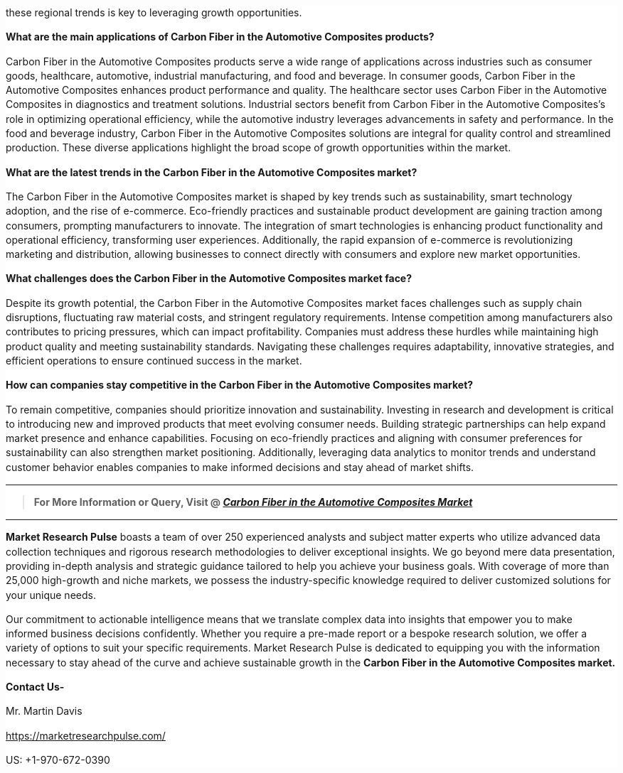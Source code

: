 these regional trends is key to leveraging growth opportunities.</p><p><strong>What are the main applications of Carbon Fiber in the Automotive Composites products?</strong></p><p>Carbon Fiber in the Automotive Composites products serve a wide range of applications across industries such as consumer goods, healthcare, automotive, industrial manufacturing, and food and beverage. In consumer goods, Carbon Fiber in the Automotive Composites enhances product performance and quality. The healthcare sector uses Carbon Fiber in the Automotive Composites in diagnostics and treatment solutions. Industrial sectors benefit from Carbon Fiber in the Automotive Composites&rsquo;s role in optimizing operational efficiency, while the automotive industry leverages advancements in safety and performance. In the food and beverage industry, Carbon Fiber in the Automotive Composites solutions are integral for quality control and streamlined production. These diverse applications highlight the broad scope of growth opportunities within the market.</p><p><strong>What are the latest trends in the Carbon Fiber in the Automotive Composites market?</strong></p><p>The Carbon Fiber in the Automotive Composites market is shaped by key trends such as sustainability, smart technology adoption, and the rise of e-commerce. Eco-friendly practices and sustainable product development are gaining traction among consumers, prompting manufacturers to innovate. The integration of smart technologies is enhancing product functionality and operational efficiency, transforming user experiences. Additionally, the rapid expansion of e-commerce is revolutionizing marketing and distribution, allowing businesses to connect directly with consumers and explore new market opportunities.</p><p><strong>What challenges does the Carbon Fiber in the Automotive Composites market face?</strong></p><p>Despite its growth potential, the Carbon Fiber in the Automotive Composites market faces challenges such as supply chain disruptions, fluctuating raw material costs, and stringent regulatory requirements. Intense competition among manufacturers also contributes to pricing pressures, which can impact profitability. Companies must address these hurdles while maintaining high product quality and meeting sustainability standards. Navigating these challenges requires adaptability, innovative strategies, and efficient operations to ensure continued success in the market.</p><p><strong>How can companies stay competitive in the Carbon Fiber in the Automotive Composites market?</strong></p><p>To remain competitive, companies should prioritize innovation and sustainability. Investing in research and development is critical to introducing new and improved products that meet evolving consumer needs. Building strategic partnerships can help expand market presence and enhance capabilities. Focusing on eco-friendly practices and aligning with consumer preferences for sustainability can also strengthen market positioning. Additionally, leveraging data analytics to monitor trends and understand customer behavior enables companies to make informed decisions and stay ahead of market shifts.</p><hr /><blockquote><p><strong>For More Information or Query, Visit @&nbsp;<em><a href="https://marketresearchpulse.com/report/93648/carbon-fiber-in-the-automotive-composites-market?utm_source=Linkedin&utm_medium=0114">Carbon Fiber in the Automotive Composites Market</a></em></strong></p></blockquote><hr /><p><strong>Market Research Pulse</strong> boasts a team of over 250 experienced analysts and subject matter experts who utilize advanced data collection techniques and rigorous research methodologies to deliver exceptional insights. We go beyond mere data presentation, providing in-depth analysis and strategic guidance tailored to help you achieve your business goals. With coverage of more than 25,000 high-growth and niche markets, we possess the industry-specific knowledge required to deliver customized solutions for your unique needs.</p><p>Our commitment to actionable intelligence means that we translate complex data into insights that empower you to make informed business decisions confidently. Whether you require a pre-made report or a bespoke research solution, we offer a variety of options to suit your specific requirements. Market Research Pulse is dedicated to equipping you with the information necessary to stay ahead of the curve and achieve sustainable growth in the <strong>Carbon Fiber in the Automotive Composites market.</strong></p><p><strong>Contact Us-</strong></p><p>Mr. Martin Davis</p><p>https://marketresearchpulse.com/</p><p>US: +1-970-672-0390</p>

